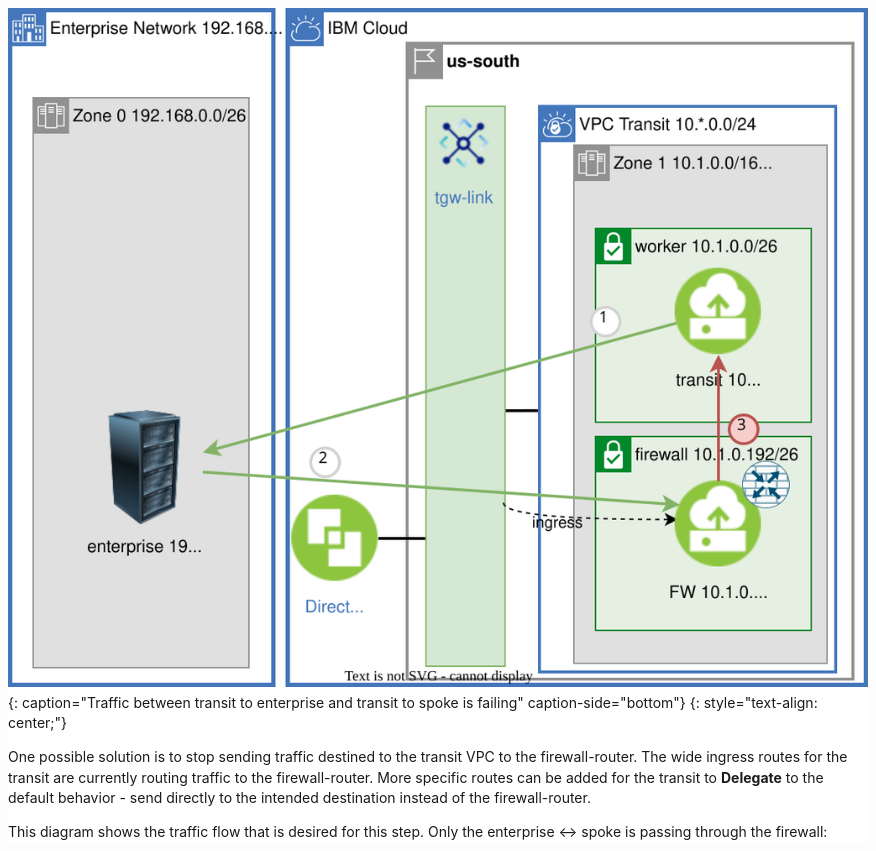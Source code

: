 ![Traffic between transit and enterprise and transit and spoke is failing](images/vpc-transit/vpc-transit-routing-red.svg){: caption="Traffic between transit to enterprise and transit to spoke is failing" caption-side="bottom"}
{: style="text-align: center;"}

One possible solution is to stop sending traffic destined to the transit VPC to the firewall-router. The wide ingress routes for the transit are currently routing traffic to the firewall-router. More specific routes can be added for the transit to **Delegate** to the default behavior - send directly to the intended destination instead of the firewall-router.

This diagram shows the traffic flow that is desired for this step. Only the enterprise <-> spoke is passing through the firewall:
